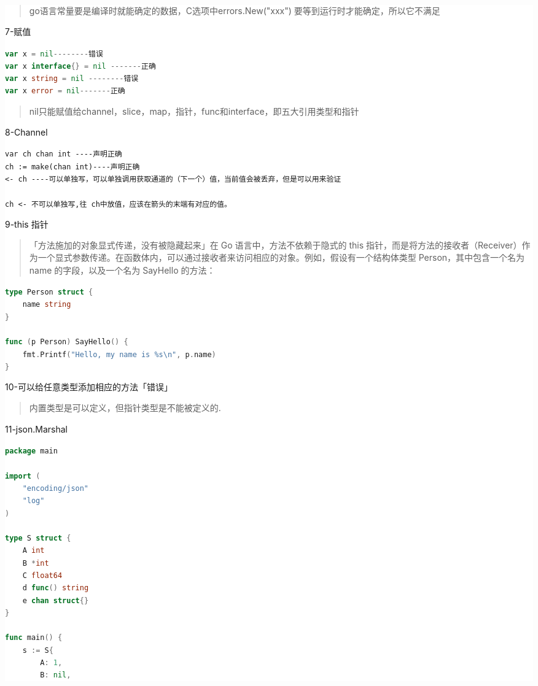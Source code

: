 > go语言常量要是编译时就能确定的数据，C选项中errors.New("xxx") 要等到运行时才能确定，所以它不满足




7-赋值
```go
var x = nil--------错误
var x interface{} = nil -------正确
var x string = nil --------错误
var x error = nil-------正确
```


> nil只能赋值给channel，slice，map，指针，func和interface，即五大引用类型和指针   


8-Channel


```text
var ch chan int ----声明正确
ch := make(chan int)----声明正确
<- ch ----可以单独写，可以单独调用获取通道的（下一个）值，当前值会被丢弃，但是可以用来验证 

ch <- 不可以单独写,往 ch中放值，应该在箭头的末端有对应的值。 
```


9-this 指针

>「方法施加的对象显式传递，没有被隐藏起来」在 Go 语言中，方法不依赖于隐式的 this 指针，而是将方法的接收者（Receiver）作为一个显式参数传递。在函数体内，可以通过接收者来访问相应的对象。例如，假设有一个结构体类型 Person，其中包含一个名为 name 的字段，以及一个名为 SayHello 的方法：

```go
type Person struct {
    name string
}

func (p Person) SayHello() {
    fmt.Printf("Hello, my name is %s\n", p.name)
}

```



10-可以给任意类型添加相应的方法「错误」

> 内置类型是可以定义，但指针类型是不能被定义的.

   

11-json.Marshal
```go
package main
 
import (
    "encoding/json"
    "log"
)
 
type S struct {
    A int
    B *int
    C float64
    d func() string
    e chan struct{}
}
 
func main() {
    s := S{
        A: 1,
        B: nil,
```